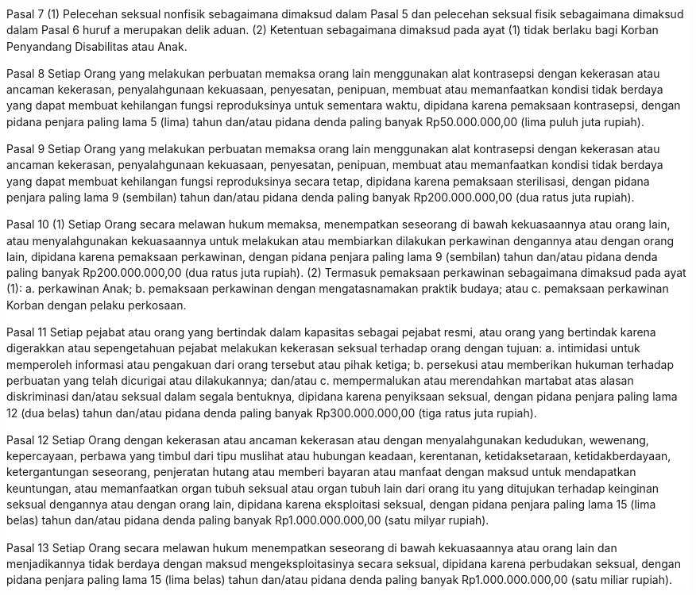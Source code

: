 Pasal 7
(1) Pelecehan seksual nonfisik sebagaimana dimaksud dalam Pasal 5 dan pelecehan seksual fisik sebagaimana dimaksud dalam Pasal 6 huruf a merupakan delik aduan.
(2) Ketentuan sebagaimana dimaksud pada ayat (1) tidak berlaku bagi Korban Penyandang Disabilitas atau Anak.

Pasal 8
Setiap Orang yang melakukan perbuatan memaksa orang lain menggunakan alat kontrasepsi dengan kekerasan atau ancaman kekerasan, penyalahgunaan kekuasaan, penyesatan, penipuan, membuat atau memanfaatkan kondisi tidak berdaya yang dapat membuat kehilangan
fungsi reproduksinya untuk sementara waktu, dipidana karena pemaksaan kontrasepsi, dengan pidana penjara paling lama 5 (lima) tahun dan/atau pidana denda paling banyak Rp50.000.000,00 (lima puluh juta rupiah).

Pasal 9
Setiap Orang yang melakukan perbuatan memaksa orang lain menggunakan alat kontrasepsi dengan kekerasan atau ancaman kekerasan, penyalahgunaan kekuasaan, penyesatan, penipuan, membuat atau memanfaatkan kondisi tidak berdaya yang dapat membuat kehilangan fungsi reproduksinya secara tetap, dipidana karena pemaksaan sterilisasi, dengan pidana penjara paling lama 9 (sembilan) tahun dan/atau pidana denda paling banyak Rp200.000.000,00 (dua ratus juta rupiah).

Pasal 10
(1) Setiap Orang secara melawan hukum memaksa, menempatkan seseorang di bawah kekuasaannya atau orang lain, atau menyalahgunakan kekuasaannya untuk melakukan atau membiarkan dilakukan perkawinan dengannya atau dengan orang lain, dipidana karena pemaksaan perkawinan, dengan pidana penjara paling lama 9 (sembilan) tahun dan/atau pidana denda paling banyak Rp200.000.000,00 (dua ratus juta rupiah).
(2) Termasuk pemaksaan perkawinan sebagaimana dimaksud pada ayat (1):
a. perkawinan Anak;
b. pemaksaan perkawinan dengan mengatasnamakan praktik budaya; atau
c. pemaksaan perkawinan Korban dengan pelaku perkosaan.

Pasal 11
Setiap pejabat atau orang yang bertindak dalam kapasitas sebagai pejabat resmi, atau orang yang bertindak karena
digerakkan atau sepengetahuan pejabat melakukan kekerasan seksual terhadap orang dengan tujuan:
a. intimidasi untuk memperoleh informasi atau pengakuan dari orang tersebut atau pihak ketiga;
b. persekusi atau memberikan hukuman terhadap perbuatan yang telah dicurigai atau dilakukannya; dan/atau
c. mempermalukan atau merendahkan martabat atas alasan diskriminasi dan/atau seksual dalam segala bentuknya,
dipidana karena penyiksaan seksual, dengan pidana penjara paling lama 12 (dua belas) tahun dan/atau pidana denda paling banyak Rp300.000.000,00 (tiga ratus juta rupiah).

Pasal 12
Setiap Orang dengan kekerasan atau ancaman kekerasan atau dengan menyalahgunakan kedudukan, wewenang, kepercayaan, perbawa yang timbul dari tipu muslihat atau hubungan keadaan, kerentanan, ketidaksetaraan, ketidakberdayaan, ketergantungan seseorang, penjeratan hutang atau memberi bayaran atau manfaat dengan maksud untuk mendapatkan keuntungan, atau memanfaatkan organ tubuh seksual atau organ tubuh lain dari orang itu yang ditujukan terhadap keinginan seksual dengannya atau dengan orang lain, dipidana karena eksploitasi seksual, dengan pidana penjara paling lama 15 (lima belas) tahun dan/atau pidana denda paling banyak Rp1.000.000.000,00 (satu milyar rupiah).

Pasal 13
Setiap Orang secara melawan hukum menempatkan seseorang di bawah kekuasaannya atau orang lain dan menjadikannya tidak berdaya dengan maksud mengeksploitasinya secara seksual, dipidana karena perbudakan seksual, dengan pidana penjara paling lama 15 (lima belas) tahun dan/atau pidana denda paling banyak
Rp1.000.000.000,00 (satu miliar rupiah).
